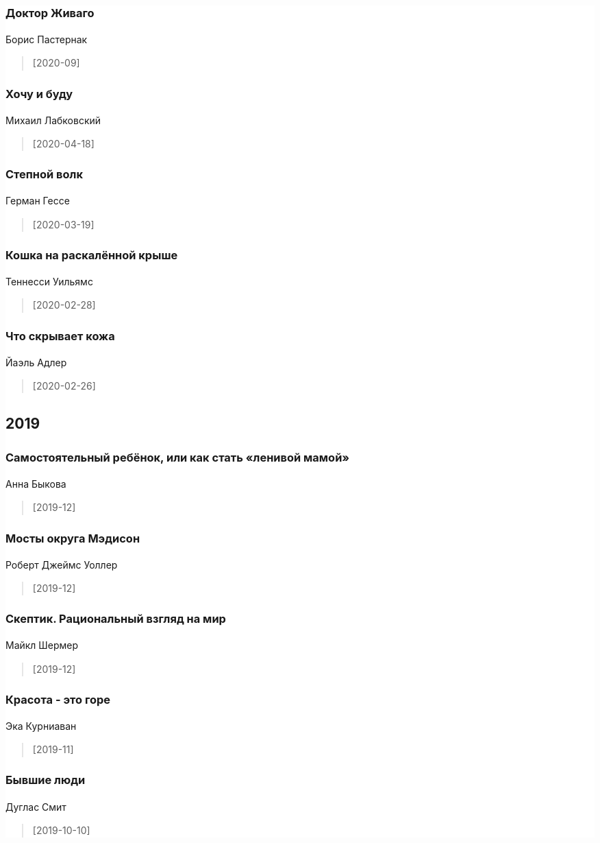 
### Доктор Живаго
Борис Пастернак
> [2020-09] 


### Хочу и буду
Михаил Лабковский
> [2020-04-18] 


### Степной волк
Герман Гессе
> [2020-03-19] 


### Кошка на раскалённой крыше
Теннесси Уильямс
> [2020-02-28] 


### Что скрывает кожа
Йаэль Адлер
> [2020-02-26] 



## 2019

### Самостоятельный ребёнок, или как стать «ленивой мамой»
Анна Быкова
> [2019-12] 


### Мосты округа Мэдисон
Роберт Джеймс Уоллер
> [2019-12] 


### Скептик. Рациональный взгляд на мир
Майкл Шермер
> [2019-12] 


### Красота - это горе
Эка Курниаван
> [2019-11] 


### Бывшие люди
Дуглас Смит
> [2019-10-10] 
